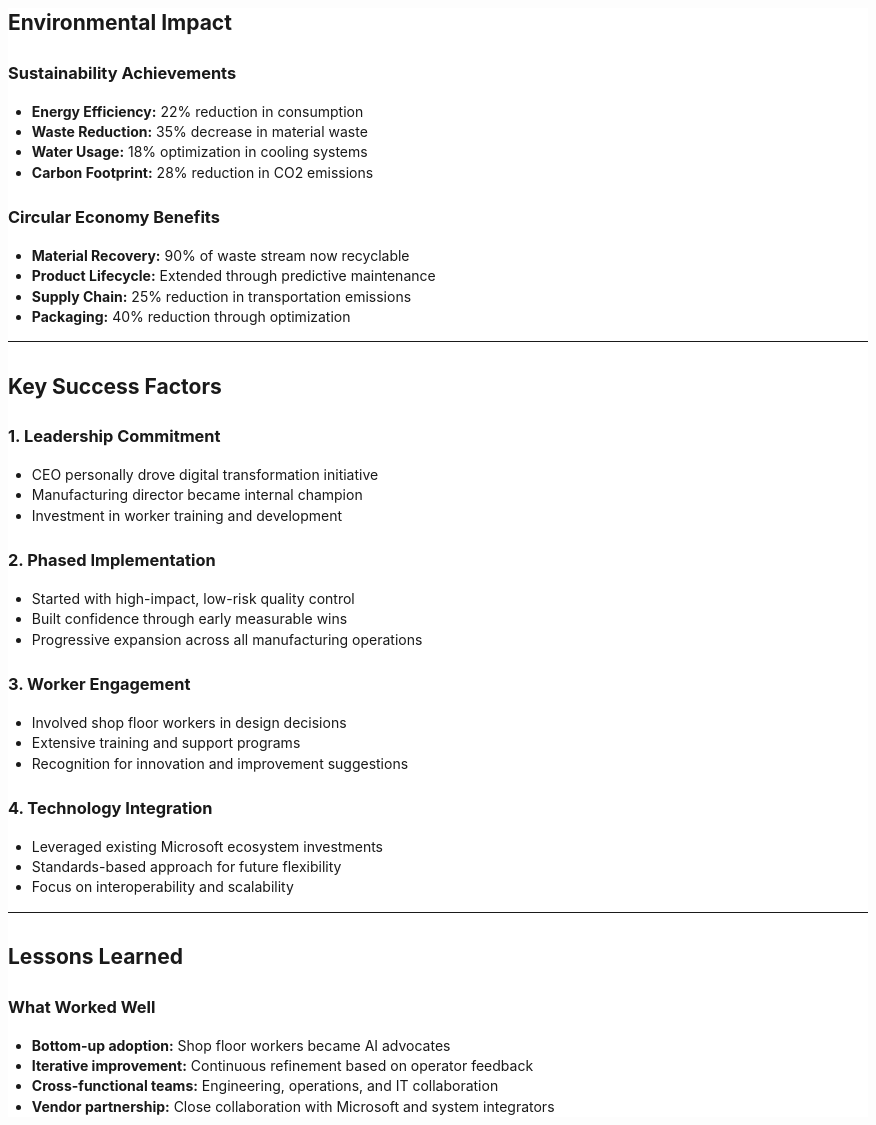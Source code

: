 
## Environmental Impact

### Sustainability Achievements
- **Energy Efficiency:** 22% reduction in consumption
- **Waste Reduction:** 35% decrease in material waste
- **Water Usage:** 18% optimization in cooling systems
- **Carbon Footprint:** 28% reduction in CO2 emissions

### Circular Economy Benefits
- **Material Recovery:** 90% of waste stream now recyclable
- **Product Lifecycle:** Extended through predictive maintenance
- **Supply Chain:** 25% reduction in transportation emissions
- **Packaging:** 40% reduction through optimization

---

## Key Success Factors

### 1. Leadership Commitment
- CEO personally drove digital transformation initiative
- Manufacturing director became internal champion
- Investment in worker training and development

### 2. Phased Implementation
- Started with high-impact, low-risk quality control
- Built confidence through early measurable wins
- Progressive expansion across all manufacturing operations

### 3. Worker Engagement
- Involved shop floor workers in design decisions
- Extensive training and support programs
- Recognition for innovation and improvement suggestions

### 4. Technology Integration
- Leveraged existing Microsoft ecosystem investments
- Standards-based approach for future flexibility
- Focus on interoperability and scalability

---

## Lessons Learned

### What Worked Well
- **Bottom-up adoption:** Shop floor workers became AI advocates
- **Iterative improvement:** Continuous refinement based on operator feedback
- **Cross-functional teams:** Engineering, operations, and IT collaboration
- **Vendor partnership:** Close collaboration with Microsoft and system integrators
